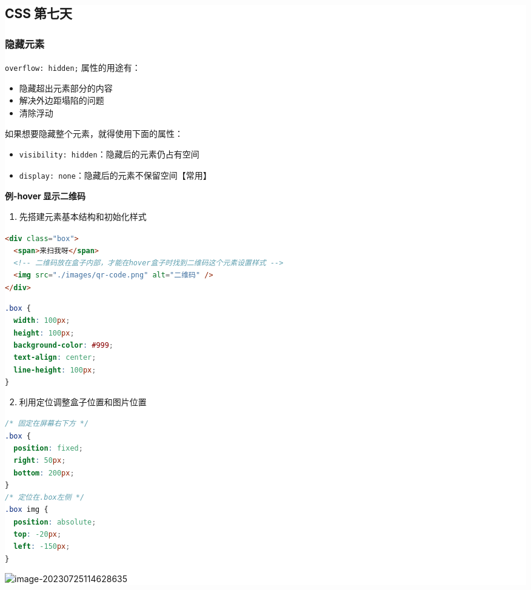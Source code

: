 ## CSS 第七天

### 隐藏元素

`overflow: hidden;` 属性的用途有：

- 隐藏超出元素部分的内容
- 解决外边距塌陷的问题
- 清除浮动

如果想要隐藏整个元素，就得使用下面的属性：

- `visibility: hidden`：隐藏后的元素仍占有空间

- `display: none`：隐藏后的元素不保留空间【常用】

**例-hover 显示二维码**

1.  先搭建元素基本结构和初始化样式

```html
<div class="box">
  <span>来扫我呀</span>
  <!-- 二维码放在盒子内部，才能在hover盒子时找到二维码这个元素设置样式 -->
  <img src="./images/qr-code.png" alt="二维码" />
</div>
```

```css
.box {
  width: 100px;
  height: 100px;
  background-color: #999;
  text-align: center;
  line-height: 100px;
}
```

2.  利用定位调整盒子位置和图片位置

```css
/* 固定在屏幕右下方 */
.box {
  position: fixed;
  right: 50px;
  bottom: 200px;
}
/* 定位在.box左侧 */
.box img {
  position: absolute;
  top: -20px;
  left: -150px;
}
```

![image-20230725114628635](https://post-src.wyun521.top/images/image-20230725114628635.png)

